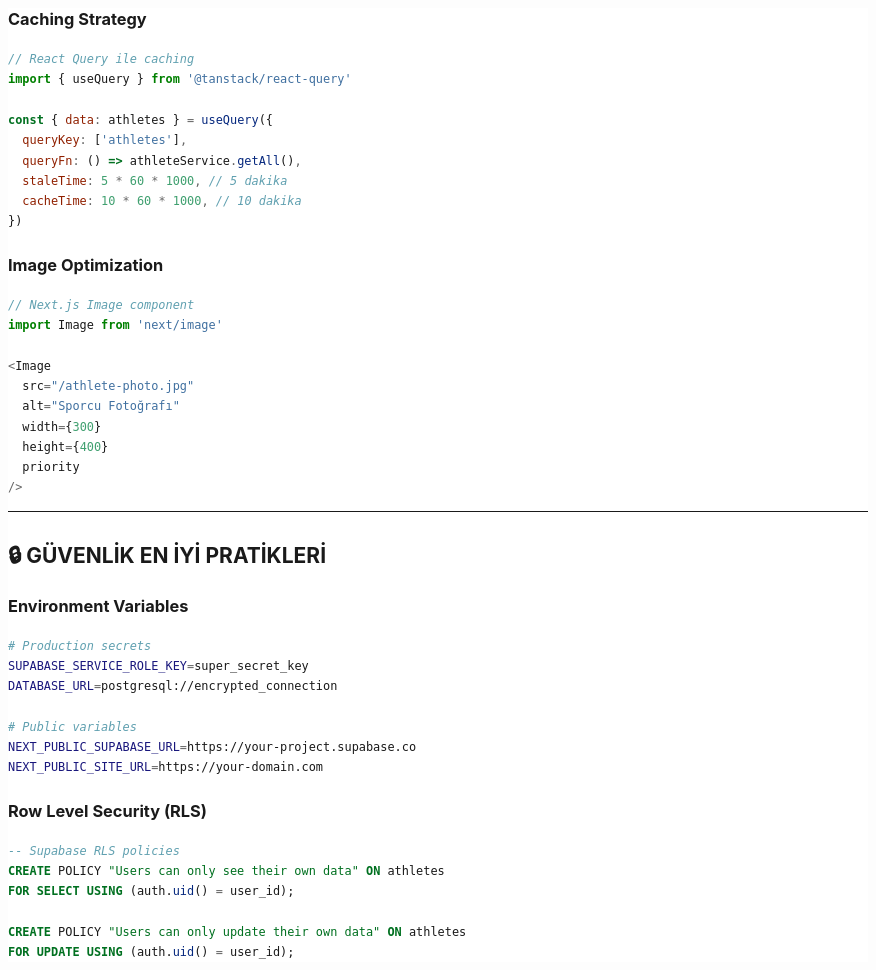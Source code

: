 ### Caching Strategy
```javascript
// React Query ile caching
import { useQuery } from '@tanstack/react-query'

const { data: athletes } = useQuery({
  queryKey: ['athletes'],
  queryFn: () => athleteService.getAll(),
  staleTime: 5 * 60 * 1000, // 5 dakika
  cacheTime: 10 * 60 * 1000, // 10 dakika
})
```

### Image Optimization
```javascript
// Next.js Image component
import Image from 'next/image'

<Image
  src="/athlete-photo.jpg"
  alt="Sporcu Fotoğrafı"
  width={300}
  height={400}
  priority
/>
```

---

## 🔒 GÜVENLİK EN İYİ PRATİKLERİ

### Environment Variables
```bash
# Production secrets
SUPABASE_SERVICE_ROLE_KEY=super_secret_key
DATABASE_URL=postgresql://encrypted_connection

# Public variables
NEXT_PUBLIC_SUPABASE_URL=https://your-project.supabase.co
NEXT_PUBLIC_SITE_URL=https://your-domain.com
```

### Row Level Security (RLS)
```sql
-- Supabase RLS policies
CREATE POLICY "Users can only see their own data" ON athletes
FOR SELECT USING (auth.uid() = user_id);

CREATE POLICY "Users can only update their own data" ON athletes
FOR UPDATE USING (auth.uid() = user_id);
```
